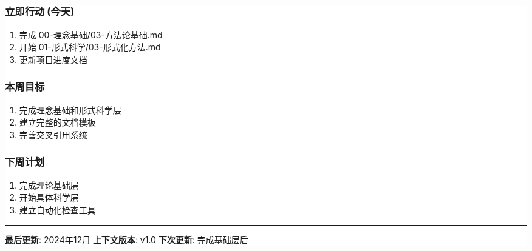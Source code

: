 ### 立即行动 (今天)

1. 完成 00-理念基础/03-方法论基础.md
2. 开始 01-形式科学/03-形式化方法.md
3. 更新项目进度文档

### 本周目标

1. 完成理念基础和形式科学层
2. 建立完整的文档模板
3. 完善交叉引用系统

### 下周计划

1. 完成理论基础层
2. 开始具体科学层
3. 建立自动化检查工具

---

**最后更新**: 2024年12月
**上下文版本**: v1.0
**下次更新**: 完成基础层后
